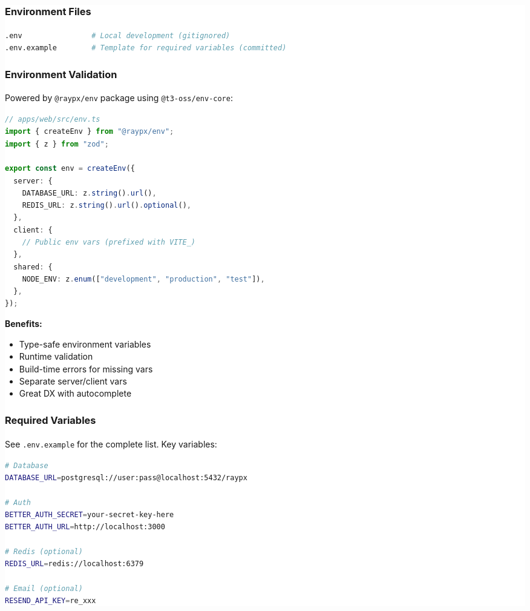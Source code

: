 ### Environment Files

```bash
.env                # Local development (gitignored)
.env.example        # Template for required variables (committed)
```

### Environment Validation

Powered by `@raypx/env` package using `@t3-oss/env-core`:

```typescript
// apps/web/src/env.ts
import { createEnv } from "@raypx/env";
import { z } from "zod";

export const env = createEnv({
  server: {
    DATABASE_URL: z.string().url(),
    REDIS_URL: z.string().url().optional(),
  },
  client: {
    // Public env vars (prefixed with VITE_)
  },
  shared: {
    NODE_ENV: z.enum(["development", "production", "test"]),
  },
});
```

**Benefits:**
- Type-safe environment variables
- Runtime validation
- Build-time errors for missing vars
- Separate server/client vars
- Great DX with autocomplete

### Required Variables

See `.env.example` for the complete list. Key variables:

```bash
# Database
DATABASE_URL=postgresql://user:pass@localhost:5432/raypx

# Auth
BETTER_AUTH_SECRET=your-secret-key-here
BETTER_AUTH_URL=http://localhost:3000

# Redis (optional)
REDIS_URL=redis://localhost:6379

# Email (optional)
RESEND_API_KEY=re_xxx
```
